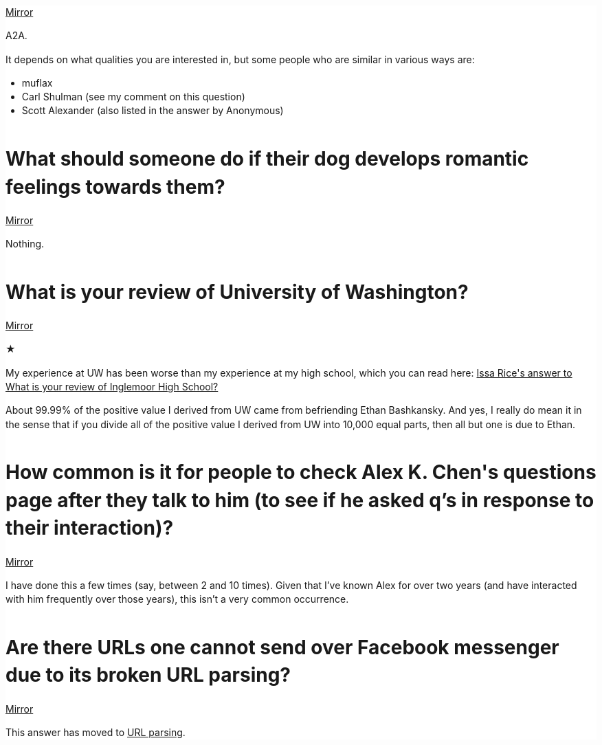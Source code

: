 [Mirror](https://www.quora.com/Is-there-anyone-else-like-Gwern/answer/Issa-Rice)

A2A.

It depends on what qualities you are interested in, but some people who are similar in various ways are:

-   muflax
-   Carl Shulman (see my comment on this question)
-   Scott Alexander (also listed in the answer by Anonymous)

# What should someone do if their dog develops romantic feelings towards them?

[Mirror](https://www.quora.com/What-should-someone-do-if-their-dog-develops-romantic-feelings-towards-them/answer/Issa-Rice)

Nothing.

# What is your review of University of Washington?

[Mirror](https://www.quora.com/What-is-your-review-of-University-of-Washington/answer/Issa-Rice)

★

My experience at UW has been worse than my experience at my high school, which you can read here: [Issa Rice's answer to What is your review of Inglemoor High School?](https://www.quora.com/What-is-your-review-of-Inglemoor-High-School/answer/Issa-Rice)

About 99.99% of the positive value I derived from UW came from befriending Ethan Bashkansky. And yes, I really do mean it in the sense that if you divide all of the positive value I derived from UW into 10,000 equal parts, then all but one is due to Ethan.

# How common is it for people to check Alex K. Chen's questions page after they talk to him (to see if he asked q’s in response to their interaction)?

[Mirror](https://www.quora.com/How-common-is-it-for-people-to-check-Alex-K-Chens-questions-page-after-they-talk-to-him-to-see-if-he-asked-q%E2%80%99s-in-response-to-their-interaction/answer/Issa-Rice)

I have done this a few times (say, between 2 and 10 times). Given that I’ve known Alex for over two years (and have interacted with him frequently over those years), this isn’t a very common occurrence.

# Are there URLs one cannot send over Facebook messenger due to its broken URL parsing?

[Mirror](https://www.quora.com/Are-there-URLs-one-cannot-send-over-Facebook-messenger-due-to-its-broken-URL-parsing/answer/Issa-Rice)

This answer has moved to [URL parsing]().
